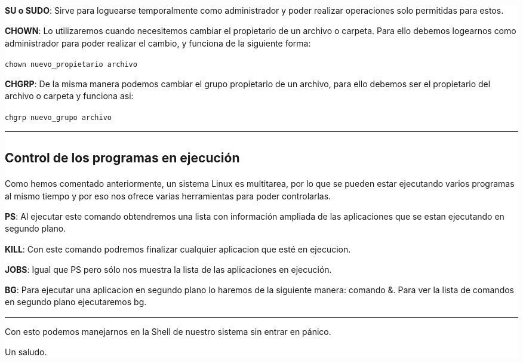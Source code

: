**SU o SUDO**: Sirve para loguearse temporalmente como administrador y poder realizar operaciones solo permitidas para estos.

**CHOWN**: Lo utilizaremos cuando necesitemos cambiar el propietario de un archivo o carpeta. Para ello debemos logearnos como administrador para poder realizar el cambio, y funciona de la siguiente forma:

    chown nuevo_propietario archivo

**CHGRP**: De la misma manera podemos cambiar el grupo propietario de un archivo, para ello debemos ser el propietario del archivo o carpeta y funciona asi:

    chgrp nuevo_grupo archivo

***

## Control de los programas en ejecución

Como hemos comentado anteriormente, un sistema Linux es multitarea, por lo que se pueden estar ejecutando varios programas al mismo tiempo y por eso nos ofrece varias herramientas para poder controlarlas.
    
**PS**: Al ejecutar este comando obtendremos una lista con información ampliada de las aplicaciones que se estan ejecutando en segundo plano.

**KILL**: Con este comando podremos finalizar cualquier aplicacion que esté en ejecucion.

**JOBS**: Igual que PS pero sólo nos muestra la lista de las aplicaciones en ejecución.

**BG**: Para ejecutar una aplicacion en segundo plano lo haremos de la siguiente manera: comando &. Para ver la lista de comandos en segundo plano ejecutaremos bg. 
  
***

Con esto podemos manejarnos en la Shell de nuestro sistema sin entrar en pánico.

Un saludo.
